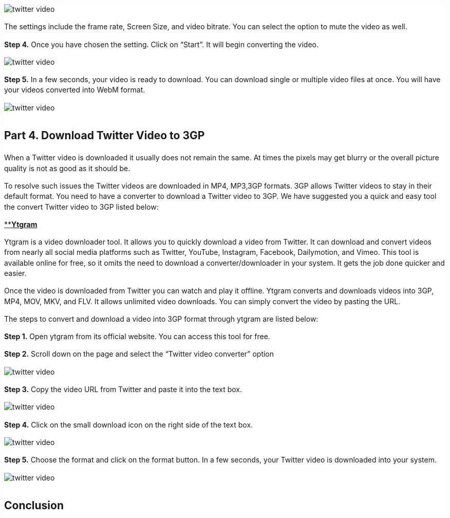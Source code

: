 ![twitter video](https://images.wondershare.com/filmora/article-images/2022/02/twitter-video-converter-10.png)

The settings include the frame rate, Screen Size, and video bitrate. You can select the option to mute the video as well.

**Step 4.** Once you have chosen the setting. Click on “Start”. It will begin converting the video.

![twitter video](https://images.wondershare.com/filmora/article-images/2022/02/twitter-video-converter-11.png)

**Step 5.** In a few seconds, your video is ready to download. You can download single or multiple video files at once. You will have your videos converted into WebM format.

![twitter video](https://images.wondershare.com/filmora/article-images/2022/02/twitter-video-converter-12.png)

## Part 4\. Download Twitter Video to 3GP

When a Twitter video is downloaded it usually does not remain the same. At times the pixels may get blurry or the overall picture quality is not as good as it should be.

To resolve such issues the Twitter videos are downloaded in MP4, MP3,3GP formats. 3GP allows Twitter videos to stay in their default format. You need to have a converter to download a Twitter video to 3GP. We have suggested you a quick and easy tool the convert Twitter video to 3GP listed below:

[****Ytgram**](https://ytgram.com/en/twitter-video-downloader)

Ytgram is a video downloader tool. It allows you to quickly download a video from Twitter. It can download and convert videos from nearly all social media platforms such as Twitter, YouTube, Instagram, Facebook, Dailymotion, and Vimeo. This tool is available online for free, so it omits the need to download a converter/downloader in your system. It gets the job done quicker and easier.

Once the video is downloaded from Twitter you can watch and play it offline. Ytgram converts and downloads videos into 3GP, MP4, MOV, MKV, and FLV. It allows unlimited video downloads. You can simply convert the video by pasting the URL.

The steps to convert and download a video into 3GP format through ytgram are listed below:

**Step 1.** Open ytgram from its official website. You can access this tool for free.

**Step 2\.** Scroll down on the page and select the “Twitter video converter” option

![twitter video](https://images.wondershare.com/filmora/article-images/2022/02/twitter-video-converter-13.png)

**Step 3.** Copy the video URL from Twitter and paste it into the text box.

![twitter video](https://images.wondershare.com/filmora/article-images/2022/02/twitter-video-converter-14.png)

**Step 4\.** Click on the small download icon on the right side of the text box.

![twitter video](https://images.wondershare.com/filmora/article-images/2022/02/twitter-video-converter-15.png)

**Step 5\.** Choose the format and click on the format button. In a few seconds, your Twitter video is downloaded into your system.

![twitter video](https://images.wondershare.com/filmora/article-images/2022/02/twitter-video-converter-16.png)

## Conclusion
